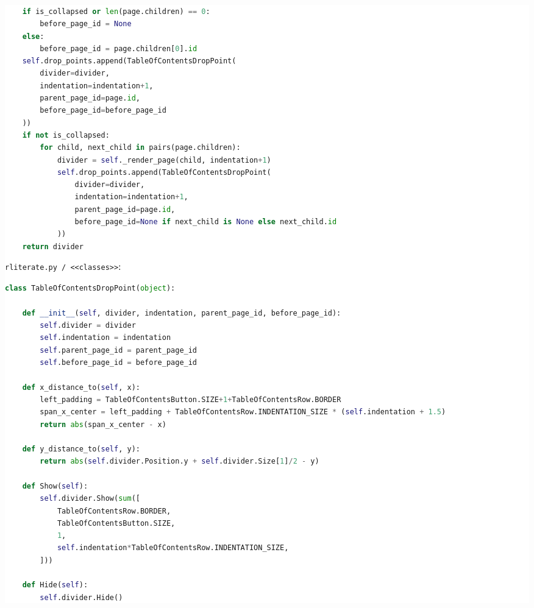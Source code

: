 ```python
    if is_collapsed or len(page.children) == 0:
        before_page_id = None
    else:
        before_page_id = page.children[0].id
    self.drop_points.append(TableOfContentsDropPoint(
        divider=divider,
        indentation=indentation+1,
        parent_page_id=page.id,
        before_page_id=before_page_id
    ))
    if not is_collapsed:
        for child, next_child in pairs(page.children):
            divider = self._render_page(child, indentation+1)
            self.drop_points.append(TableOfContentsDropPoint(
                divider=divider,
                indentation=indentation+1,
                parent_page_id=page.id,
                before_page_id=None if next_child is None else next_child.id
            ))
    return divider
```

`rliterate.py / <<classes>>`:

```python
class TableOfContentsDropPoint(object):

    def __init__(self, divider, indentation, parent_page_id, before_page_id):
        self.divider = divider
        self.indentation = indentation
        self.parent_page_id = parent_page_id
        self.before_page_id = before_page_id

    def x_distance_to(self, x):
        left_padding = TableOfContentsButton.SIZE+1+TableOfContentsRow.BORDER
        span_x_center = left_padding + TableOfContentsRow.INDENTATION_SIZE * (self.indentation + 1.5)
        return abs(span_x_center - x)

    def y_distance_to(self, y):
        return abs(self.divider.Position.y + self.divider.Size[1]/2 - y)

    def Show(self):
        self.divider.Show(sum([
            TableOfContentsRow.BORDER,
            TableOfContentsButton.SIZE,
            1,
            self.indentation*TableOfContentsRow.INDENTATION_SIZE,
        ]))

    def Hide(self):
        self.divider.Hide()
```
